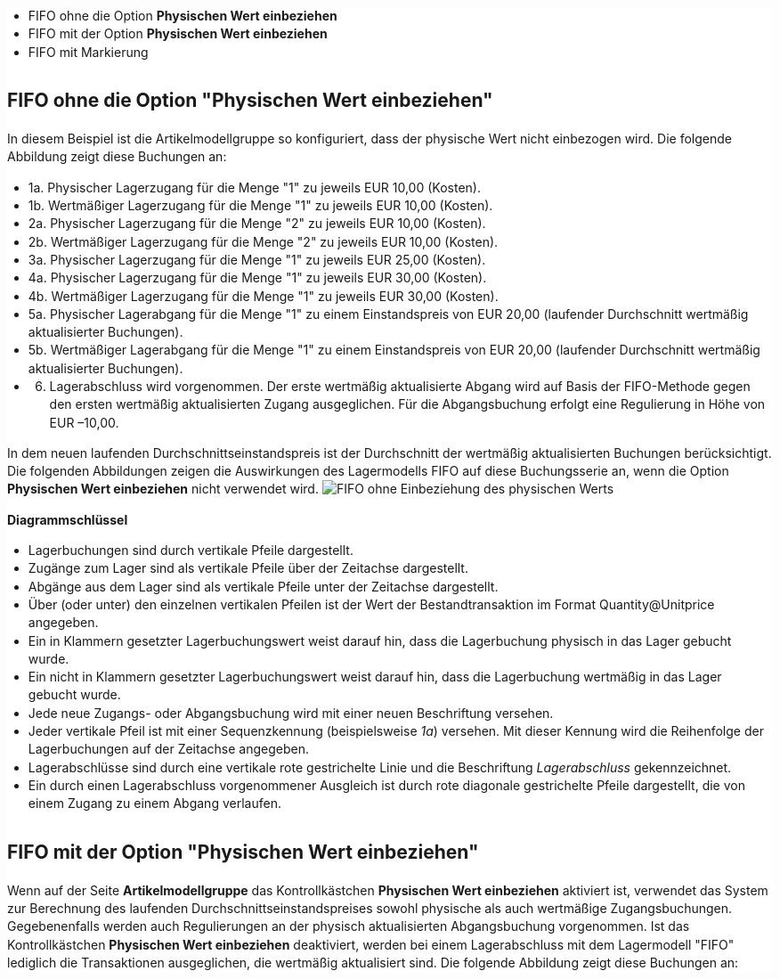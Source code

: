 -   FIFO ohne die Option **Physischen Wert einbeziehen**
-   FIFO mit der Option **Physischen Wert einbeziehen**
-   FIFO mit Markierung

## <a name="fifo-without-the-include-physical-value-option"></a>FIFO ohne die Option "Physischen Wert einbeziehen"
In diesem Beispiel ist die Artikelmodellgruppe so konfiguriert, dass der physische Wert nicht einbezogen wird. Die folgende Abbildung zeigt diese Buchungen an:

-   1a. Physischer Lagerzugang für die Menge "1" zu jeweils EUR 10,00 (Kosten).
-   1b. Wertmäßiger Lagerzugang für die Menge "1" zu jeweils EUR 10,00 (Kosten).
-   2a. Physischer Lagerzugang für die Menge "2" zu jeweils EUR 10,00 (Kosten).
-   2b. Wertmäßiger Lagerzugang für die Menge "2" zu jeweils EUR 10,00 (Kosten).
-   3a. Physischer Lagerzugang für die Menge "1" zu jeweils EUR 25,00 (Kosten).
-   4a. Physischer Lagerzugang für die Menge "1" zu jeweils EUR 30,00 (Kosten).
-   4b. Wertmäßiger Lagerzugang für die Menge "1" zu jeweils EUR 30,00 (Kosten).
-   5a. Physischer Lagerabgang für die Menge "1" zu einem Einstandspreis von EUR 20,00 (laufender Durchschnitt wertmäßig aktualisierter Buchungen).
-   5b. Wertmäßiger Lagerabgang für die Menge "1" zu einem Einstandspreis von EUR 20,00 (laufender Durchschnitt wertmäßig aktualisierter Buchungen).
-   6. Lagerabschluss wird vorgenommen. Der erste wertmäßig aktualisierte Abgang wird auf Basis der FIFO-Methode gegen den ersten wertmäßig aktualisierten Zugang ausgeglichen. Für die Abgangsbuchung erfolgt eine Regulierung in Höhe von EUR –10,00.

In dem neuen laufenden Durchschnittseinstandspreis ist der Durchschnitt der wertmäßig aktualisierten Buchungen berücksichtigt. Die folgenden Abbildungen zeigen die Auswirkungen des Lagermodells FIFO auf diese Buchungsserie an, wenn die Option **Physischen Wert einbeziehen** nicht verwendet wird. ![FIFO ohne Einbeziehung des physischen Werts](./media/fifowithoutincludephysicalvalue.gif) 

**Diagrammschlüssel**

- Lagerbuchungen sind durch vertikale Pfeile dargestellt.
- Zugänge zum Lager sind als vertikale Pfeile über der Zeitachse dargestellt.
- Abgänge aus dem Lager sind als vertikale Pfeile unter der Zeitachse dargestellt.
- Über (oder unter) den einzelnen vertikalen Pfeilen ist der Wert der Bestandtransaktion im Format Quantity@Unitprice angegeben.
- Ein in Klammern gesetzter Lagerbuchungswert weist darauf hin, dass die Lagerbuchung physisch in das Lager gebucht wurde.
- Ein nicht in Klammern gesetzter Lagerbuchungswert weist darauf hin, dass die Lagerbuchung wertmäßig in das Lager gebucht wurde.
- Jede neue Zugangs- oder Abgangsbuchung wird mit einer neuen Beschriftung versehen.
- Jeder vertikale Pfeil ist mit einer Sequenzkennung (beispielsweise *1a*) versehen. Mit dieser Kennung wird die Reihenfolge der Lagerbuchungen auf der Zeitachse angegeben.
- Lagerabschlüsse sind durch eine vertikale rote gestrichelte Linie und die Beschriftung *Lagerabschluss* gekennzeichnet.
- Ein durch einen Lagerabschluss vorgenommener Ausgleich ist durch rote diagonale gestrichelte Pfeile dargestellt, die von einem Zugang zu einem Abgang verlaufen.

## <a name="fifo-with-the-include-physical-value-option"></a>FIFO mit der Option "Physischen Wert einbeziehen"
Wenn auf der Seite **Artikelmodellgruppe** das Kontrollkästchen **Physischen Wert einbeziehen** aktiviert ist, verwendet das System zur Berechnung des laufenden Durchschnittseinstandspreises sowohl physische als auch wertmäßige Zugangsbuchungen. Gegebenenfalls werden auch Regulierungen an der physisch aktualisierten Abgangsbuchung vorgenommen. Ist das Kontrollkästchen **Physischen Wert einbeziehen** deaktiviert, werden bei einem Lagerabschluss mit dem Lagermodell "FIFO" lediglich die Transaktionen ausgeglichen, die wertmäßig aktualisiert sind. Die folgende Abbildung zeigt diese Buchungen an:
